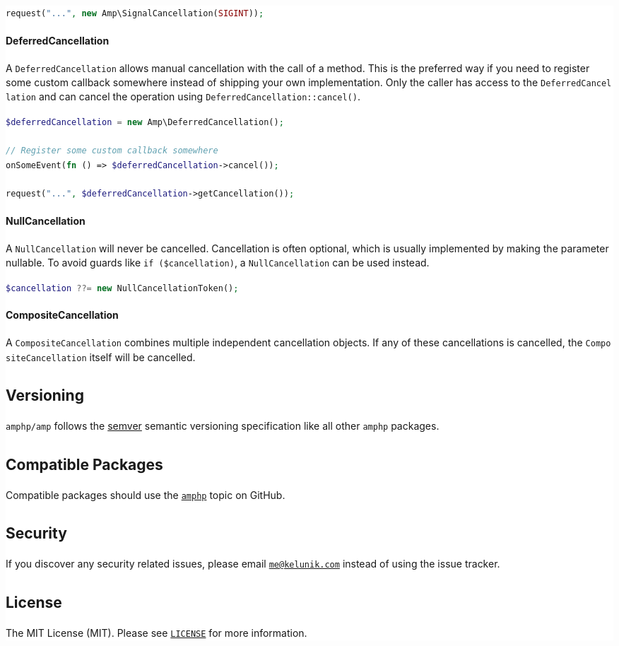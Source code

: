 ```php
request("...", new Amp\SignalCancellation(SIGINT));
```

#### DeferredCancellation

A `DeferredCancellation` allows manual cancellation with the call of a method.
This is the preferred way if you need to register some custom callback somewhere instead of shipping your own implementation.
Only the caller has access to the `DeferredCancellation` and can cancel the operation using `DeferredCancellation::cancel()`.

```php
$deferredCancellation = new Amp\DeferredCancellation();

// Register some custom callback somewhere
onSomeEvent(fn () => $deferredCancellation->cancel());

request("...", $deferredCancellation->getCancellation());
```

#### NullCancellation

A `NullCancellation` will never be cancelled.
Cancellation is often optional, which is usually implemented by making the parameter nullable.
To avoid guards like `if ($cancellation)`, a `NullCancellation` can be used instead.

```php
$cancellation ??= new NullCancellationToken();
```

#### CompositeCancellation

A `CompositeCancellation` combines multiple independent cancellation objects. If any of these cancellations is cancelled, the `CompositeCancellation` itself will be cancelled.

## Versioning

`amphp/amp` follows the [semver](http://semver.org/) semantic versioning specification like all other `amphp` packages.

## Compatible Packages

Compatible packages should use the [`amphp`](https://github.com/search?utf8=%E2%9C%93&q=topic%3Aamphp) topic on GitHub.

## Security

If you discover any security related issues, please email [`me@kelunik.com`](mailto:me@kelunik.com) instead of using the
issue tracker.

## License

The MIT License (MIT). Please see [`LICENSE`](./LICENSE) for more information.
